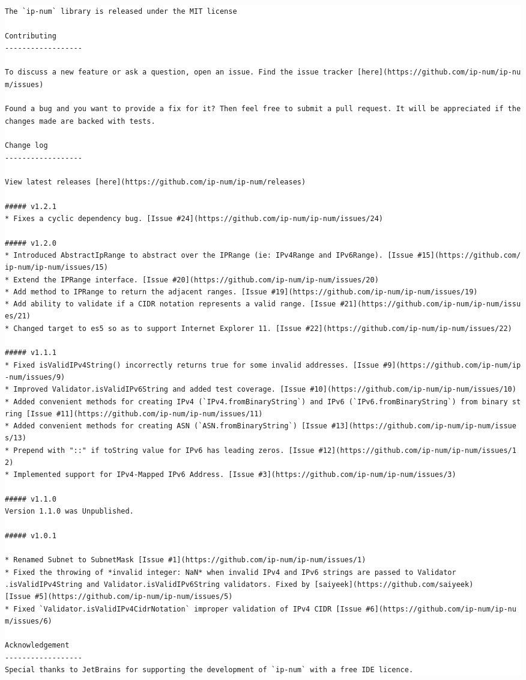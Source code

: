 ``` 
The `ip-num` library is released under the MIT license

Contributing
------------------

To discuss a new feature or ask a question, open an issue. Find the issue tracker [here](https://github.com/ip-num/ip-num/issues)

Found a bug and you want to provide a fix for it? Then feel free to submit a pull request. It will be appreciated if the changes made are backed with tests.

Change log
------------------

View latest releases [here](https://github.com/ip-num/ip-num/releases)

##### v1.2.1
* Fixes a cyclic dependency bug. [Issue #24](https://github.com/ip-num/ip-num/issues/24) 

##### v1.2.0
* Introduced AbstractIpRange to abstract over the IPRange (ie: IPv4Range and IPv6Range). [Issue #15](https://github.com/ip-num/ip-num/issues/15) 
* Extend the IPRange interface. [Issue #20](https://github.com/ip-num/ip-num/issues/20)
* Add method to IPRange to return the adjacent ranges. [Issue #19](https://github.com/ip-num/ip-num/issues/19)
* Add ability to validate if a CIDR notation represents a valid range. [Issue #21](https://github.com/ip-num/ip-num/issues/21)
* Changed target to es5 so as to support Internet Explorer 11. [Issue #22](https://github.com/ip-num/ip-num/issues/22)

##### v1.1.1
* Fixed isValidIPv4String() incorrectly returns true for some invalid addresses. [Issue #9](https://github.com/ip-num/ip-num/issues/9)
* Improved Validator.isValidIPv6String and added test coverage. [Issue #10](https://github.com/ip-num/ip-num/issues/10)
* Added convenient methods for creating IPv4 (`IPv4.fromBinaryString`) and IPv6 (`IPv6.fromBinaryString`) from binary string [Issue #11](https://github.com/ip-num/ip-num/issues/11)
* Added convenient methods for creating ASN (`ASN.fromBinaryString`) [Issue #13](https://github.com/ip-num/ip-num/issues/13)
* Prepend with "::" if toString value for IPv6 has leading zeros. [Issue #12](https://github.com/ip-num/ip-num/issues/12)
* Implemented support for IPv4-Mapped IPv6 Address. [Issue #3](https://github.com/ip-num/ip-num/issues/3)

##### v1.1.0
Version 1.1.0 was Unpublished.

##### v1.0.1

* Renamed Subnet to SubnetMask [Issue #1](https://github.com/ip-num/ip-num/issues/1)
* Fixed the throwing of *invalid integer: NaN* when invalid IPv4 and IPv6 strings are passed to Validator
.isValidIPv4String and Validator.isValidIPv6String validators. Fixed by [saiyeek](https://github.com/saiyeek) 
[Issue #5](https://github.com/ip-num/ip-num/issues/5)
* Fixed `Validator.isValidIPv4CidrNotation` improper validation of IPv4 CIDR [Issue #6](https://github.com/ip-num/ip-num/issues/6)

Acknowledgement
------------------
Special thanks to JetBrains for supporting the development of `ip-num` with a free IDE licence.  

```